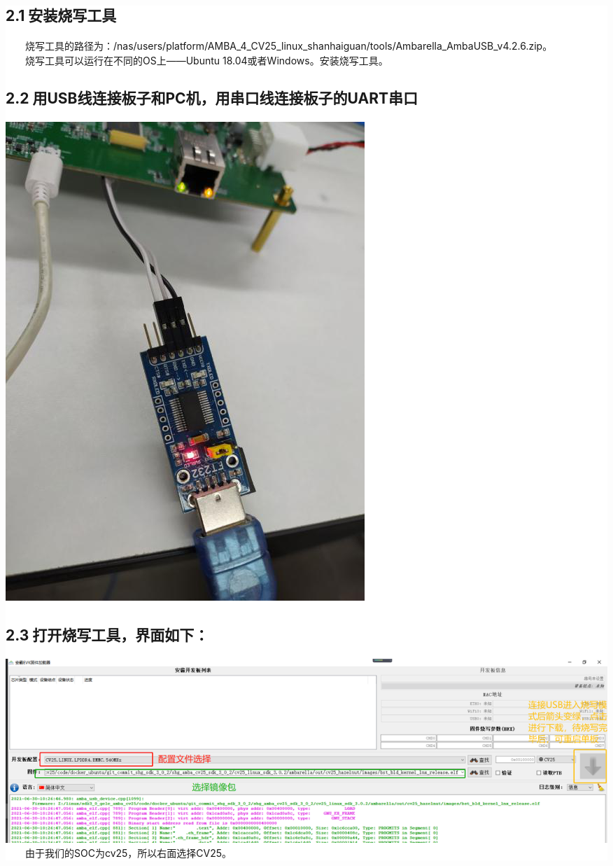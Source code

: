 ## 2.1 安装烧写工具
&emsp;&emsp;烧写工具的路径为：/nas/users/platform/AMBA_4_CV25_linux_shanhaiguan/tools/Ambarella_AmbaUSB_v4.2.6.zip。  
&emsp;&emsp;烧写工具可以运行在不同的OS上——Ubuntu 18.04或者Windows。安装烧写工具。
## 2.2 用USB线连接板子和PC机，用串口线连接板子的UART串口
![avatar](images/Picture1.png)

## 2.3 打开烧写工具，界面如下：
![avatar](images/Picture2.png)
&emsp;&emsp;由于我们的SOC为cv25，所以右面选择CV25。